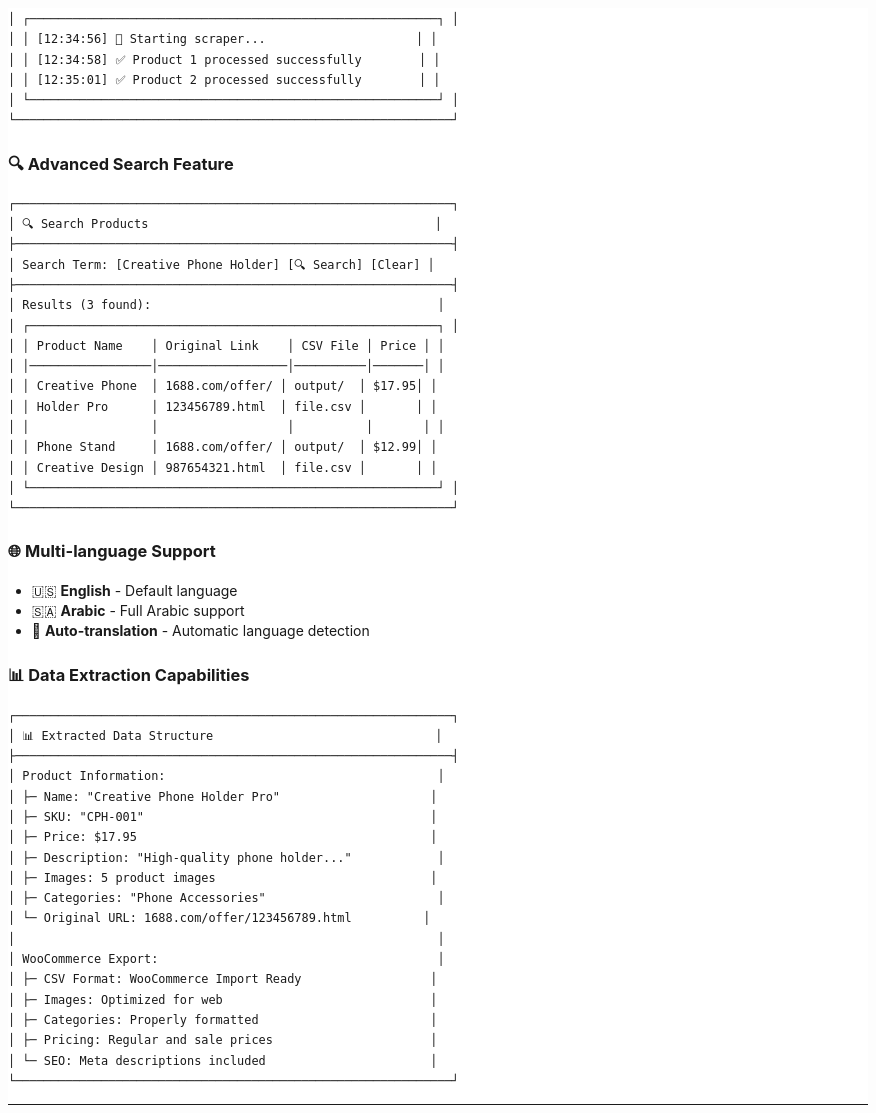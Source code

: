 ```
│ ┌─────────────────────────────────────────────────────────┐ │
│ │ [12:34:56] 🚀 Starting scraper...                     │ │
│ │ [12:34:58] ✅ Product 1 processed successfully        │ │
│ │ [12:35:01] ✅ Product 2 processed successfully        │ │
│ └─────────────────────────────────────────────────────────┘ │
└─────────────────────────────────────────────────────────────┘
```

### 🔍 Advanced Search Feature
```
┌─────────────────────────────────────────────────────────────┐
│ 🔍 Search Products                                        │
├─────────────────────────────────────────────────────────────┤
│ Search Term: [Creative Phone Holder] [🔍 Search] [Clear] │
├─────────────────────────────────────────────────────────────┤
│ Results (3 found):                                        │
│ ┌─────────────────────────────────────────────────────────┐ │
│ │ Product Name    │ Original Link    │ CSV File │ Price │ │
│ │─────────────────│──────────────────│──────────│───────│ │
│ │ Creative Phone  │ 1688.com/offer/ │ output/  │ $17.95│ │
│ │ Holder Pro      │ 123456789.html  │ file.csv │       │ │
│ │                 │                  │          │       │ │
│ │ Phone Stand     │ 1688.com/offer/ │ output/  │ $12.99│ │
│ │ Creative Design │ 987654321.html  │ file.csv │       │ │
│ └─────────────────────────────────────────────────────────┘ │
└─────────────────────────────────────────────────────────────┘
```

### 🌐 Multi-language Support
- 🇺🇸 **English** - Default language
- 🇸🇦 **Arabic** - Full Arabic support
- 🔄 **Auto-translation** - Automatic language detection

### 📊 Data Extraction Capabilities
```
┌─────────────────────────────────────────────────────────────┐
│ 📊 Extracted Data Structure                               │
├─────────────────────────────────────────────────────────────┤
│ Product Information:                                      │
│ ├─ Name: "Creative Phone Holder Pro"                     │
│ ├─ SKU: "CPH-001"                                        │
│ ├─ Price: $17.95                                         │
│ ├─ Description: "High-quality phone holder..."            │
│ ├─ Images: 5 product images                              │
│ ├─ Categories: "Phone Accessories"                        │
│ └─ Original URL: 1688.com/offer/123456789.html          │
│                                                           │
│ WooCommerce Export:                                       │
│ ├─ CSV Format: WooCommerce Import Ready                  │
│ ├─ Images: Optimized for web                             │
│ ├─ Categories: Properly formatted                        │
│ ├─ Pricing: Regular and sale prices                      │
│ └─ SEO: Meta descriptions included                       │
└─────────────────────────────────────────────────────────────┘
```

---